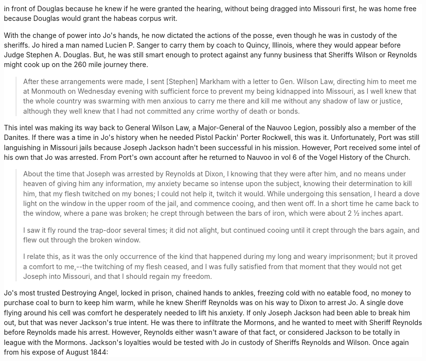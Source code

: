 in front of Douglas because he knew if he were granted the hearing,
without being dragged into Missouri first, he was home free because
Douglas would grant the habeas corpus writ.

With the change of power into Jo's hands, he now dictated the actions of
the posse, even though he was in custody of the sheriffs. Jo hired a man
named Lucien P. Sanger to carry them by coach to Quincy, Illinois, where
they would appear before Judge Stephen A. Douglas. But, he was still
smart enough to protect against any funny business that Sheriffs Wilson
or Reynolds might cook up on the 260 mile journey there.

> After these arrangements were made, I sent \[Stephen\] Markham with a
> letter to Gen. Wilson Law, directing him to meet me at Monmouth on
> Wednesday evening with sufficient force to prevent my being kidnapped
> into Missouri, as I well knew that the whole country was swarming with
> men anxious to carry me there and kill me without any shadow of law or
> justice, although they well knew that I had not committed any crime
> worthy of death or bonds.

This intel was making its way back to General Wilson Law, a
Major-General of the Nauvoo Legion, possibly also a member of the
Danites. If there was a time in Jo's history when he needed Pistol
Packin' Porter Rockwell, this was it. Unfortunately, Port was still
languishing in Missouri jails because Joseph Jackson hadn't been
successful in his mission. However, Port received some intel of his own
that Jo was arrested. From Port's own account after he returned to
Nauvoo in vol 6 of the Vogel History of the Church.

> About the time that Joseph was arrested by Reynolds at Dixon, I
> knowing that they were after him, and no means under heaven of giving
> him any information, my anxiety became so intense upon the subject,
> knowing their determination to kill him, that my flesh twitched on my
> bones; I could not help it, twitch it would. While undergoing this
> sensation, I heard a dove light on the window in the upper room of the
> jail, and commence cooing, and then went off. In a short time he came
> back to the window, where a pane was broken; he crept through between
> the bars of iron, which were about 2 ½ inches apart.
>
> I saw it fly round the trap-door several times; it did not alight, but
> continued cooing until it crept through the bars again, and flew out
> through the broken window.
>
> I relate this, as it was the only occurrence of the kind that happened
> during my long and weary imprisonment; but it proved a comfort to
> me,\--the twitching of my flesh ceased, and I was fully satisfied from
> that moment that they would not get Joseph into Missouri, and that I
> should regain my freedom.

Jo's most trusted Destroying Angel, locked in prison, chained hands to
ankles, freezing cold with no eatable food, no money to purchase coal to
burn to keep him warm, while he knew Sheriff Reynolds was on his way to
Dixon to arrest Jo. A single dove flying around his cell was comfort he
desperately needed to lift his anxiety. If only Joseph Jackson had been
able to break him out, but that was never Jackson's true intent. He was
there to infiltrate the Mormons, and he wanted to meet with Sheriff
Reynolds before Reynolds made his arrest. However, Reynolds either
wasn't aware of that fact, or considered Jackson to be totally in league
with the Mormons. Jackson's loyalties would be tested with Jo in custody
of Sheriffs Reynolds and Wilson. Once again from his expose of August
1844:
